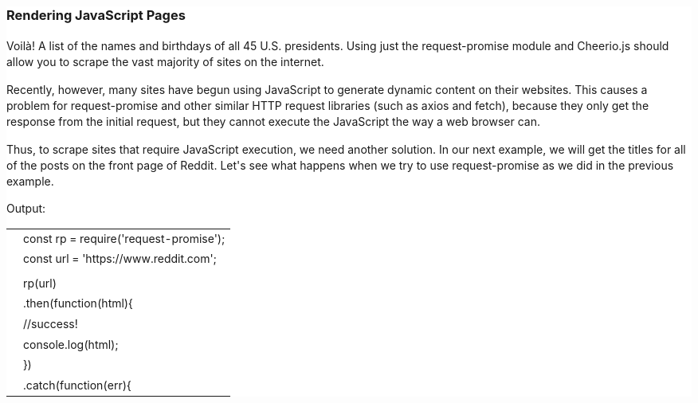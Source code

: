 ### Rendering JavaScript Pages

Voilà! A list of the names and birthdays of all 45 U.S. presidents. Using just the request-promise module and Cheerio.js should allow you to scrape the vast majority of sites on the internet.

Recently, however, many sites have begun using JavaScript to generate dynamic content on their websites. This causes a problem for request-promise and other similar HTTP request libraries (such as axios and fetch), because they only get the response from the initial request, but they cannot execute the JavaScript the way a web browser can.

Thus, to scrape sites that require JavaScript execution, we need another solution. In our next example, we will get the titles for all of the posts on the front page of Reddit. Let's see what happens when we try to use request-promise as we did in the previous example.

Output:

<table data-tab-size="8" data-paste-markdown-skip="">
<tbody>
<tr>
<td id="file-reddit-js-v1-L1" data-line-number="1">
</td>
<td id="file-reddit-js-v1-LC1">const rp = require('request-promise');</td>
</tr>
<tr>
<td id="file-reddit-js-v1-L2" data-line-number="2">
</td>
<td id="file-reddit-js-v1-LC2">const url = 'https://www.reddit.com';</td>
</tr>
<tr>
<td id="file-reddit-js-v1-L3" data-line-number="3">
</td>
<td id="file-reddit-js-v1-LC3">
</td>
</tr>
<tr>
<td id="file-reddit-js-v1-L4" data-line-number="4">
</td>
<td id="file-reddit-js-v1-LC4">rp(url)</td>
</tr>
<tr>
<td id="file-reddit-js-v1-L5" data-line-number="5">
</td>
<td id="file-reddit-js-v1-LC5">.then(function(html){</td>
</tr>
<tr>
<td id="file-reddit-js-v1-L6" data-line-number="6">
</td>
<td id="file-reddit-js-v1-LC6">//success!</td>
</tr>
<tr>
<td id="file-reddit-js-v1-L7" data-line-number="7">
</td>
<td id="file-reddit-js-v1-LC7">console.log(html);</td>
</tr>
<tr>
<td id="file-reddit-js-v1-L8" data-line-number="8">
</td>
<td id="file-reddit-js-v1-LC8">})</td>
</tr>
<tr>
<td id="file-reddit-js-v1-L9" data-line-number="9">
</td>
<td id="file-reddit-js-v1-LC9">.catch(function(err){</td>
</tr>
<tr>